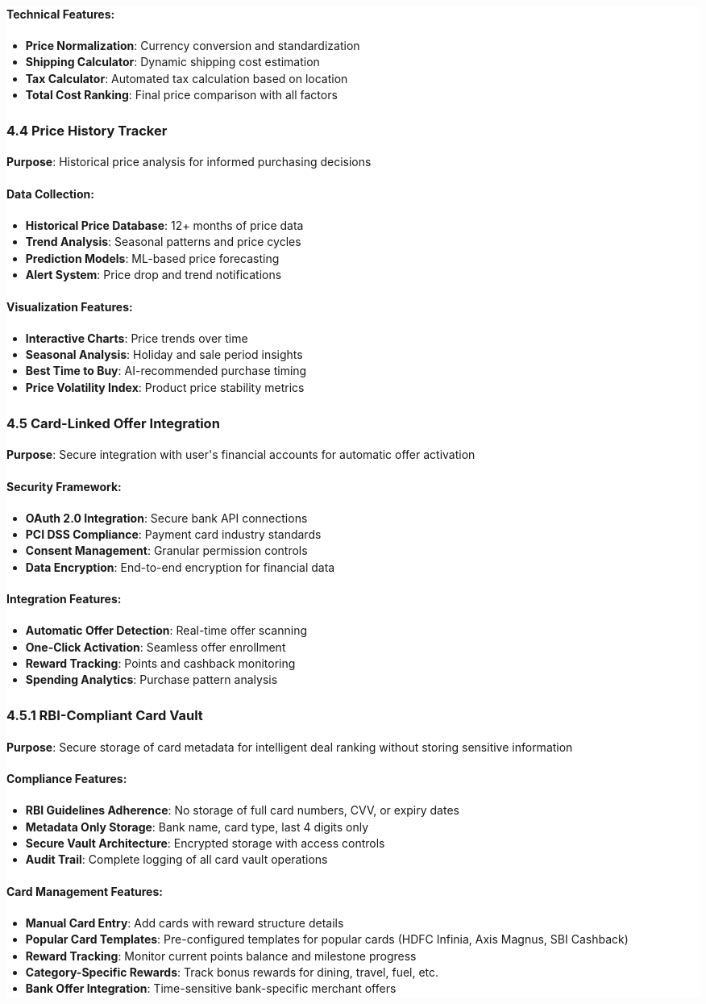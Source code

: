 #### Technical Features:
- **Price Normalization**: Currency conversion and standardization
- **Shipping Calculator**: Dynamic shipping cost estimation
- **Tax Calculator**: Automated tax calculation based on location
- **Total Cost Ranking**: Final price comparison with all factors

### 4.4 Price History Tracker
**Purpose**: Historical price analysis for informed purchasing decisions

#### Data Collection:
- **Historical Price Database**: 12+ months of price data
- **Trend Analysis**: Seasonal patterns and price cycles
- **Prediction Models**: ML-based price forecasting
- **Alert System**: Price drop and trend notifications

#### Visualization Features:
- **Interactive Charts**: Price trends over time
- **Seasonal Analysis**: Holiday and sale period insights
- **Best Time to Buy**: AI-recommended purchase timing
- **Price Volatility Index**: Product price stability metrics

### 4.5 Card-Linked Offer Integration
**Purpose**: Secure integration with user's financial accounts for automatic offer activation

#### Security Framework:
- **OAuth 2.0 Integration**: Secure bank API connections
- **PCI DSS Compliance**: Payment card industry standards
- **Consent Management**: Granular permission controls
- **Data Encryption**: End-to-end encryption for financial data

#### Integration Features:
- **Automatic Offer Detection**: Real-time offer scanning
- **One-Click Activation**: Seamless offer enrollment
- **Reward Tracking**: Points and cashback monitoring
- **Spending Analytics**: Purchase pattern analysis

### 4.5.1 RBI-Compliant Card Vault
**Purpose**: Secure storage of card metadata for intelligent deal ranking without storing sensitive information

#### Compliance Features:
- **RBI Guidelines Adherence**: No storage of full card numbers, CVV, or expiry dates
- **Metadata Only Storage**: Bank name, card type, last 4 digits only
- **Secure Vault Architecture**: Encrypted storage with access controls
- **Audit Trail**: Complete logging of all card vault operations

#### Card Management Features:
- **Manual Card Entry**: Add cards with reward structure details
- **Popular Card Templates**: Pre-configured templates for popular cards (HDFC Infinia, Axis Magnus, SBI Cashback)
- **Reward Tracking**: Monitor current points balance and milestone progress
- **Category-Specific Rewards**: Track bonus rewards for dining, travel, fuel, etc.
- **Bank Offer Integration**: Time-sensitive bank-specific merchant offers
